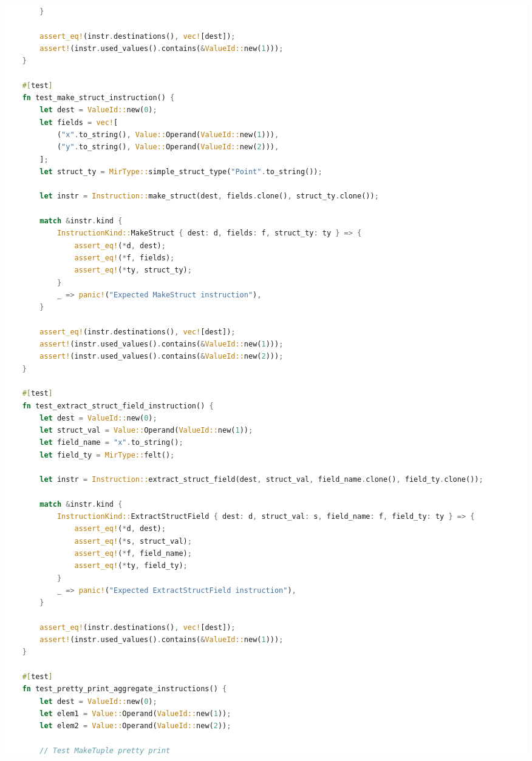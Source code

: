 ```rust
        }

        assert_eq!(instr.destinations(), vec![dest]);
        assert!(instr.used_values().contains(&ValueId::new(1)));
    }

    #[test]
    fn test_make_struct_instruction() {
        let dest = ValueId::new(0);
        let fields = vec![
            ("x".to_string(), Value::Operand(ValueId::new(1))),
            ("y".to_string(), Value::Operand(ValueId::new(2))),
        ];
        let struct_ty = MirType::simple_struct_type("Point".to_string());

        let instr = Instruction::make_struct(dest, fields.clone(), struct_ty.clone());

        match &instr.kind {
            InstructionKind::MakeStruct { dest: d, fields: f, struct_ty: ty } => {
                assert_eq!(*d, dest);
                assert_eq!(*f, fields);
                assert_eq!(*ty, struct_ty);
            }
            _ => panic!("Expected MakeStruct instruction"),
        }

        assert_eq!(instr.destinations(), vec![dest]);
        assert!(instr.used_values().contains(&ValueId::new(1)));
        assert!(instr.used_values().contains(&ValueId::new(2)));
    }

    #[test]
    fn test_extract_struct_field_instruction() {
        let dest = ValueId::new(0);
        let struct_val = Value::Operand(ValueId::new(1));
        let field_name = "x".to_string();
        let field_ty = MirType::felt();

        let instr = Instruction::extract_struct_field(dest, struct_val, field_name.clone(), field_ty.clone());

        match &instr.kind {
            InstructionKind::ExtractStructField { dest: d, struct_val: s, field_name: f, field_ty: ty } => {
                assert_eq!(*d, dest);
                assert_eq!(*s, struct_val);
                assert_eq!(*f, field_name);
                assert_eq!(*ty, field_ty);
            }
            _ => panic!("Expected ExtractStructField instruction"),
        }

        assert_eq!(instr.destinations(), vec![dest]);
        assert!(instr.used_values().contains(&ValueId::new(1)));
    }

    #[test]
    fn test_pretty_print_aggregate_instructions() {
        let dest = ValueId::new(0);
        let elem1 = Value::Operand(ValueId::new(1));
        let elem2 = Value::Operand(ValueId::new(2));

        // Test MakeTuple pretty print
```